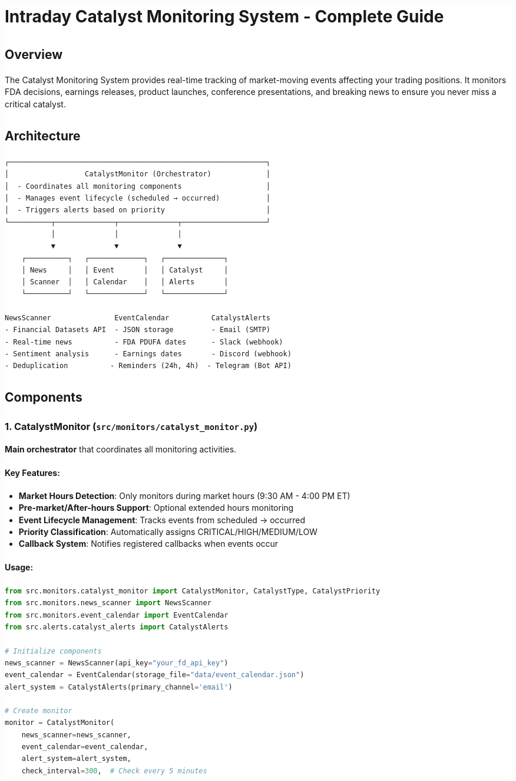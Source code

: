 # Intraday Catalyst Monitoring System - Complete Guide

## Overview

The Catalyst Monitoring System provides real-time tracking of market-moving events affecting your trading positions. It monitors FDA decisions, earnings releases, product launches, conference presentations, and breaking news to ensure you never miss a critical catalyst.

## Architecture

```
┌─────────────────────────────────────────────────────────────┐
│                  CatalystMonitor (Orchestrator)             │
│  - Coordinates all monitoring components                    │
│  - Manages event lifecycle (scheduled → occurred)           │
│  - Triggers alerts based on priority                        │
└──────────┬──────────────┬──────────────┬────────────────────┘
           │              │              │
           ▼              ▼              ▼
    ┌──────────┐   ┌─────────────┐   ┌──────────────┐
    │ News     │   │ Event       │   │ Catalyst     │
    │ Scanner  │   │ Calendar    │   │ Alerts       │
    └──────────┘   └─────────────┘   └──────────────┘

NewsScanner               EventCalendar          CatalystAlerts
- Financial Datasets API  - JSON storage         - Email (SMTP)
- Real-time news          - FDA PDUFA dates      - Slack (webhook)
- Sentiment analysis      - Earnings dates       - Discord (webhook)
- Deduplication          - Reminders (24h, 4h)  - Telegram (Bot API)
```

## Components

### 1. CatalystMonitor (`src/monitors/catalyst_monitor.py`)

**Main orchestrator** that coordinates all monitoring activities.

#### Key Features:
- **Market Hours Detection**: Only monitors during market hours (9:30 AM - 4:00 PM ET)
- **Pre-market/After-hours Support**: Optional extended hours monitoring
- **Event Lifecycle Management**: Tracks events from scheduled → occurred
- **Priority Classification**: Automatically assigns CRITICAL/HIGH/MEDIUM/LOW
- **Callback System**: Notifies registered callbacks when events occur

#### Usage:
```python
from src.monitors.catalyst_monitor import CatalystMonitor, CatalystType, CatalystPriority
from src.monitors.news_scanner import NewsScanner
from src.monitors.event_calendar import EventCalendar
from src.alerts.catalyst_alerts import CatalystAlerts

# Initialize components
news_scanner = NewsScanner(api_key="your_fd_api_key")
event_calendar = EventCalendar(storage_file="data/event_calendar.json")
alert_system = CatalystAlerts(primary_channel='email')

# Create monitor
monitor = CatalystMonitor(
    news_scanner=news_scanner,
    event_calendar=event_calendar,
    alert_system=alert_system,
    check_interval=300,  # Check every 5 minutes
```